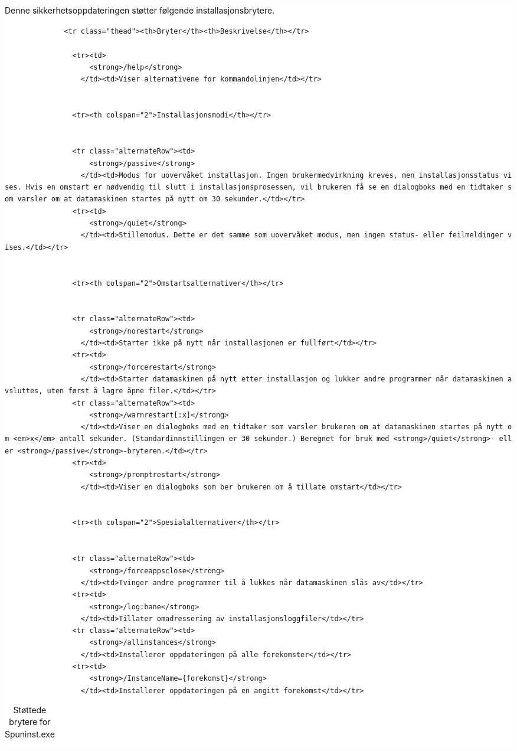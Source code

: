 Denne sikkerhetsoppdateringen støtter følgende installasjonsbrytere.

<table class="dataTable" xmlns="http://www.w3.org/1999/xhtml">
                  <caption>Støttede brytere for Spuninst.exe</caption>
                  
                  <tr class="thead"><th>Bryter</th><th>Beskrivelse</th></tr>
                  
                    <tr><td>
                        <strong>/help</strong>
                      </td><td>Viser alternativene for kommandolinjen</td></tr>
                  
                  
                    <tr><th colspan="2">Installasjonsmodi</th></tr>
                  
                  
                    <tr class="alternateRow"><td>
                        <strong>/passive</strong>
                      </td><td>Modus for uovervåket installasjon. Ingen brukermedvirkning kreves, men installasjonsstatus vises. Hvis en omstart er nødvendig til slutt i installasjonsprosessen, vil brukeren få se en dialogboks med en tidtaker som varsler om at datamaskinen startes på nytt om 30 sekunder.</td></tr>
                    <tr><td>
                        <strong>/quiet</strong>
                      </td><td>Stillemodus. Dette er det samme som uovervåket modus, men ingen status- eller feilmeldinger vises.</td></tr>
                  
                  
                    <tr><th colspan="2">Omstartsalternativer</th></tr>
                  
                  
                    <tr class="alternateRow"><td>
                        <strong>/norestart</strong>
                      </td><td>Starter ikke på nytt når installasjonen er fullført</td></tr>
                    <tr><td>
                        <strong>/forcerestart</strong>
                      </td><td>Starter datamaskinen på nytt etter installasjon og lukker andre programmer når datamaskinen avsluttes, uten først å lagre åpne filer.</td></tr>
                    <tr class="alternateRow"><td>
                        <strong>/warnrestart[:x]</strong>
                      </td><td>Viser en dialogboks med en tidtaker som varsler brukeren om at datamaskinen startes på nytt om <em>x</em> antall sekunder. (Standardinnstillingen er 30 sekunder.) Beregnet for bruk med <strong>/quiet</strong>- eller <strong>/passive</strong>-bryteren.</td></tr>
                    <tr><td>
                        <strong>/promptrestart</strong>
                      </td><td>Viser en dialogboks som ber brukeren om å tillate omstart</td></tr>
                  
                  
                    <tr><th colspan="2">Spesialalternativer</th></tr>
                  
                  
                    <tr class="alternateRow"><td>
                        <strong>/forceappsclose</strong>
                      </td><td>Tvinger andre programmer til å lukkes når datamaskinen slås av</td></tr>
                    <tr><td>
                        <strong>/log:bane</strong>
                      </td><td>Tillater omadressering av installasjonsloggfiler</td></tr>
                    <tr class="alternateRow"><td>
                        <strong>/allinstances</strong>
                      </td><td>Installerer oppdateringen på alle forekomster</td></tr>
                    <tr><td>
                        <strong>/InstanceName={forekomst}</strong>
                      </td><td>Installerer oppdateringen på en angitt forekomst</td></tr>
                  